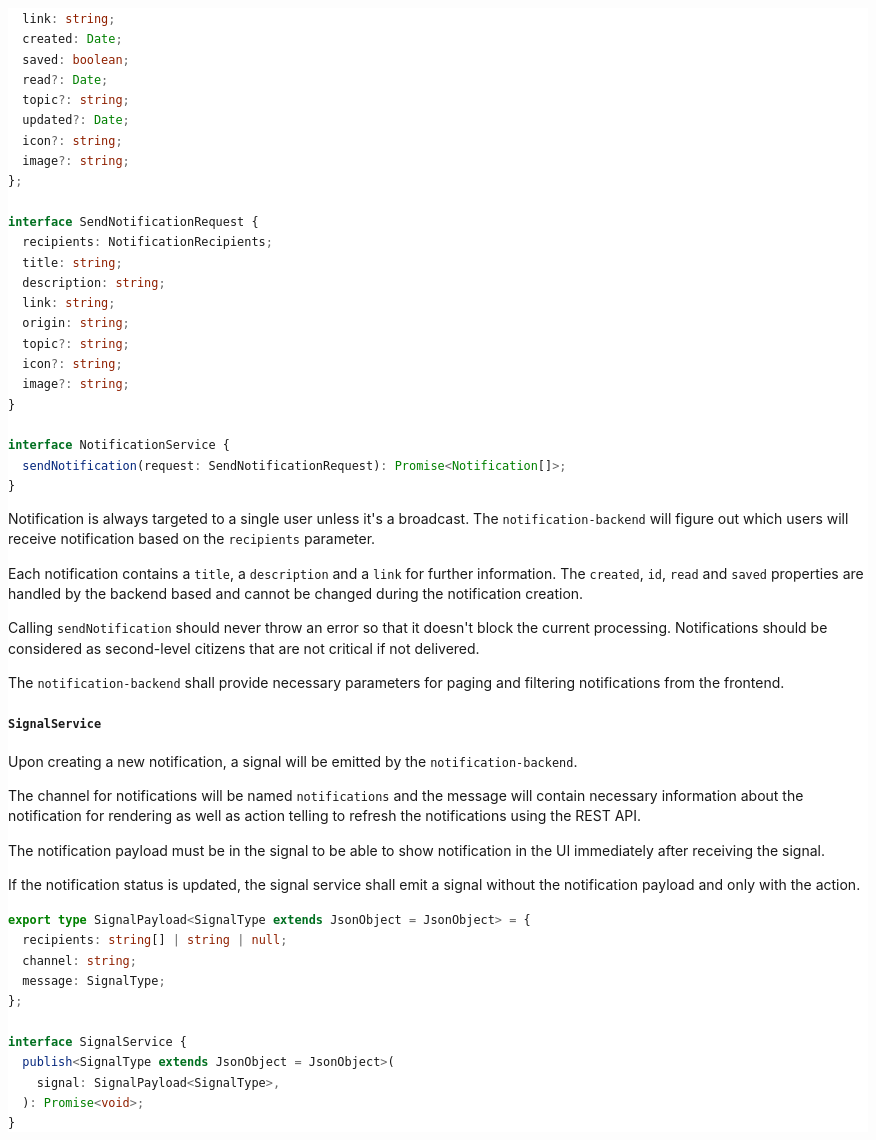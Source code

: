 ```ts
  link: string;
  created: Date;
  saved: boolean;
  read?: Date;
  topic?: string;
  updated?: Date;
  icon?: string;
  image?: string;
};

interface SendNotificationRequest {
  recipients: NotificationRecipients;
  title: string;
  description: string;
  link: string;
  origin: string;
  topic?: string;
  icon?: string;
  image?: string;
}

interface NotificationService {
  sendNotification(request: SendNotificationRequest): Promise<Notification[]>;
}
```

Notification is always targeted to a single user unless it's a broadcast. The `notification-backend` will figure out which users will receive notification based on the `recipients` parameter.

Each notification contains a `title`, a `description` and a `link` for further information. The `created`, `id`, `read` and `saved` properties are handled by the backend based and cannot be changed during the notification creation.

Calling `sendNotification` should never throw an error so that it doesn't block the current processing. Notifications should be considered as second-level citizens that are not critical if not delivered.

The `notification-backend` shall provide necessary parameters for paging and filtering notifications from the frontend.

#### `SignalService`

Upon creating a new notification, a signal will be emitted by the `notification-backend`.

The channel for notifications will be named `notifications` and the message will contain necessary information about the notification for rendering as well as action telling to refresh the notifications using the REST API.

The notification payload must be in the signal to be able to show notification in the UI immediately after receiving the signal.

If the notification status is updated, the signal service shall emit a signal without the notification payload and only with the action.

```ts
export type SignalPayload<SignalType extends JsonObject = JsonObject> = {
  recipients: string[] | string | null;
  channel: string;
  message: SignalType;
};

interface SignalService {
  publish<SignalType extends JsonObject = JsonObject>(
    signal: SignalPayload<SignalType>,
  ): Promise<void>;
}
```
